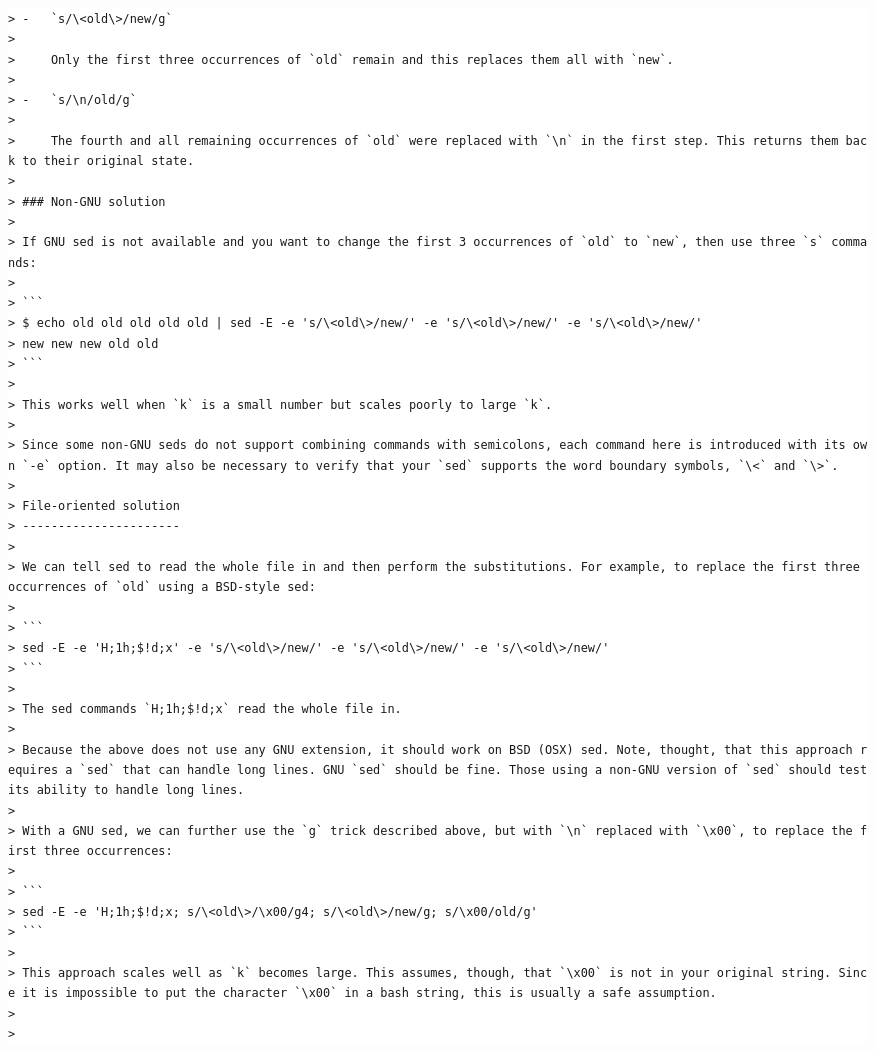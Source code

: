     > -   `s/\<old\>/new/g`
    > 
    >     Only the first three occurrences of `old` remain and this replaces them all with `new`.
    > 
    > -   `s/\n/old/g`
    > 
    >     The fourth and all remaining occurrences of `old` were replaced with `\n` in the first step. This returns them back to their original state.
    > 
    > ### Non-GNU solution
    > 
    > If GNU sed is not available and you want to change the first 3 occurrences of `old` to `new`, then use three `s` commands:
    > 
    > ```
    > $ echo old old old old old | sed -E -e 's/\<old\>/new/' -e 's/\<old\>/new/' -e 's/\<old\>/new/'
    > new new new old old
    > ```
    > 
    > This works well when `k` is a small number but scales poorly to large `k`.
    > 
    > Since some non-GNU seds do not support combining commands with semicolons, each command here is introduced with its own `-e` option. It may also be necessary to verify that your `sed` supports the word boundary symbols, `\<` and `\>`.
    > 
    > File-oriented solution
    > ----------------------
    > 
    > We can tell sed to read the whole file in and then perform the substitutions. For example, to replace the first three occurrences of `old` using a BSD-style sed:
    > 
    > ```
    > sed -E -e 'H;1h;$!d;x' -e 's/\<old\>/new/' -e 's/\<old\>/new/' -e 's/\<old\>/new/'
    > ```
    > 
    > The sed commands `H;1h;$!d;x` read the whole file in.
    > 
    > Because the above does not use any GNU extension, it should work on BSD (OSX) sed. Note, thought, that this approach requires a `sed` that can handle long lines. GNU `sed` should be fine. Those using a non-GNU version of `sed` should test its ability to handle long lines.
    > 
    > With a GNU sed, we can further use the `g` trick described above, but with `\n` replaced with `\x00`, to replace the first three occurrences:
    > 
    > ```
    > sed -E -e 'H;1h;$!d;x; s/\<old\>/\x00/g4; s/\<old\>/new/g; s/\x00/old/g'
    > ```
    > 
    > This approach scales well as `k` becomes large. This assumes, though, that `\x00` is not in your original string. Since it is impossible to put the character `\x00` in a bash string, this is usually a safe assumption.
    > 
    > 
